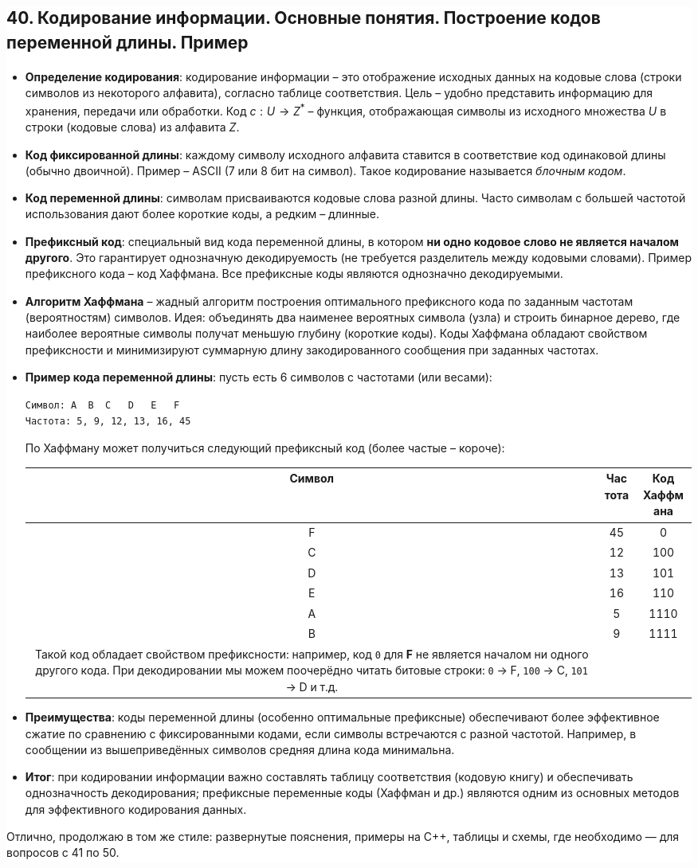## 40. Кодирование информации. Основные понятия. Построение кодов переменной длины. Пример

* **Определение кодирования**: кодирование информации – это отображение исходных данных на кодовые слова (строки символов из некоторого алфавита), согласно таблице соответствия. Цель – удобно представить информацию для хранения, передачи или обработки. Код $c: U \to Z^*$ – функция, отображающая символы из исходного множества $U$ в строки (кодовые слова) из алфавита $Z$.
* **Код фиксированной длины**: каждому символу исходного алфавита ставится в соответствие код одинаковой длины (обычно двоичной). Пример – ASCII (7 или 8 бит на символ). Такое кодирование называется *блочным кодом*.
* **Код переменной длины**: символам присваиваются кодовые слова разной длины. Часто символам с большей частотой использования дают более короткие коды, а редким – длинные.
* **Префиксный код**: специальный вид кода переменной длины, в котором **ни одно кодовое слово не является началом другого**. Это гарантирует однозначную декодируемость (не требуется разделитель между кодовыми словами). Пример префиксного кода – код Хаффмана. Все префиксные коды являются однозначно декодируемыми.
* **Алгоритм Хаффмана** – жадный алгоритм построения оптимального префиксного кода по заданным частотам (вероятностям) символов. Идея: объединять два наименее вероятных символа (узла) и строить бинарное дерево, где наиболее вероятные символы получат меньшую глубину (короткие коды). Коды Хаффмана обладают свойством префиксности и минимизируют суммарную длину закодированного сообщения при заданных частотах.
* **Пример кода переменной длины**: пусть есть 6 символов с частотами (или весами):

  ```
  Символ: A  B  C   D   E   F
  Частота: 5, 9, 12, 13, 16, 45
  ```

  По Хаффману может получиться следующий префиксный код (более частые – короче):

  |                                                                                                        Символ                                                                                                        | Частота | Код Хаффмана |
  | :------------------------------------------------------------------------------------------------------------------------------------------------------------------------------------------------------------------: | :-----: | :----------: |
  |                                                                                                           F                                                                                                          |    45   |       0      |
  |                                                                                                           C                                                                                                          |    12   |      100     |
  |                                                                                                           D                                                                                                          |    13   |      101     |
  |                                                                                                           E                                                                                                          |    16   |      110     |
  |                                                                                                           A                                                                                                          |    5    |     1110     |
  |                                                                                                           B                                                                                                          |    9    |     1111     |
  | Такой код обладает свойством префиксности: например, код `0` для **F** не является началом ни одного другого кода. При декодировании мы можем поочерёдно читать битовые строки: `0` → F, `100` → C, `101` → D и т.д. |         |              |
* **Преимущества**: коды переменной длины (особенно оптимальные префиксные) обеспечивают более эффективное сжатие по сравнению с фиксированными кодами, если символы встречаются с разной частотой. Например, в сообщении из вышеприведённых символов средняя длина кода минимальна.
* **Итог**: при кодировании информации важно составлять таблицу соответствия (кодовую книгу) и обеспечивать однозначность декодирования; префиксные переменные коды (Хаффман и др.) являются одним из основных методов для эффективного кодирования данных.

Отлично, продолжаю в том же стиле: развернутые пояснения, примеры на C++, таблицы и схемы, где необходимо — для вопросов с 41 по 50.
